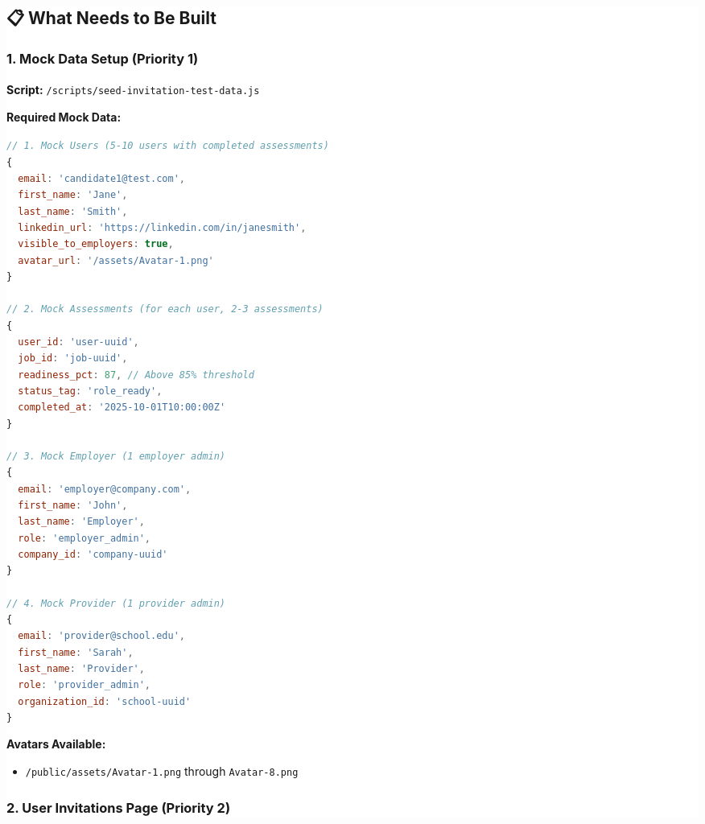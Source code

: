 
## 📋 What Needs to Be Built

### 1. Mock Data Setup (Priority 1)

**Script:** `/scripts/seed-invitation-test-data.js`

**Required Mock Data:**
```javascript
// 1. Mock Users (5-10 users with completed assessments)
{
  email: 'candidate1@test.com',
  first_name: 'Jane',
  last_name: 'Smith',
  linkedin_url: 'https://linkedin.com/in/janesmith',
  visible_to_employers: true,
  avatar_url: '/assets/Avatar-1.png'
}

// 2. Mock Assessments (for each user, 2-3 assessments)
{
  user_id: 'user-uuid',
  job_id: 'job-uuid',
  readiness_pct: 87, // Above 85% threshold
  status_tag: 'role_ready',
  completed_at: '2025-10-01T10:00:00Z'
}

// 3. Mock Employer (1 employer admin)
{
  email: 'employer@company.com',
  first_name: 'John',
  last_name: 'Employer',
  role: 'employer_admin',
  company_id: 'company-uuid'
}

// 4. Mock Provider (1 provider admin)
{
  email: 'provider@school.edu',
  first_name: 'Sarah',
  last_name: 'Provider',
  role: 'provider_admin',
  organization_id: 'school-uuid'
}
```

**Avatars Available:**
- `/public/assets/Avatar-1.png` through `Avatar-8.png`

### 2. User Invitations Page (Priority 2)
